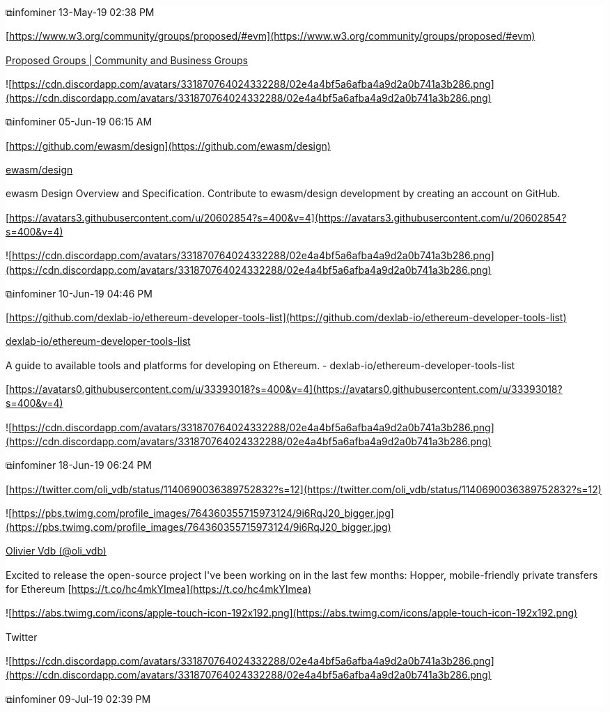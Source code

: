 ⧉infominer 13-May-19 02:38 PM

[https://www.w3.org/community/groups/proposed/#evm](https://www.w3.org/community/groups/proposed/#evm)

[Proposed Groups | Community and Business Groups](https://www.w3.org/community/groups/proposed/)

![https://cdn.discordapp.com/avatars/331870764024332288/02e4a4bf5a6afba4a9d2a0b741a3b286.png](https://cdn.discordapp.com/avatars/331870764024332288/02e4a4bf5a6afba4a9d2a0b741a3b286.png)

⧉infominer 05-Jun-19 06:15 AM

[https://github.com/ewasm/design](https://github.com/ewasm/design)

[ewasm/design](https://github.com/ewasm/design)

ewasm Design Overview and Specification. Contribute to ewasm/design development by creating an account on GitHub.

[https://avatars3.githubusercontent.com/u/20602854?s=400&v=4](https://avatars3.githubusercontent.com/u/20602854?s=400&v=4)

![https://cdn.discordapp.com/avatars/331870764024332288/02e4a4bf5a6afba4a9d2a0b741a3b286.png](https://cdn.discordapp.com/avatars/331870764024332288/02e4a4bf5a6afba4a9d2a0b741a3b286.png)

⧉infominer 10-Jun-19 04:46 PM

[https://github.com/dexlab-io/ethereum-developer-tools-list](https://github.com/dexlab-io/ethereum-developer-tools-list)

[dexlab-io/ethereum-developer-tools-list](https://github.com/dexlab-io/ethereum-developer-tools-list)

A guide to available tools and platforms for developing on Ethereum. - dexlab-io/ethereum-developer-tools-list

[https://avatars0.githubusercontent.com/u/33393018?s=400&v=4](https://avatars0.githubusercontent.com/u/33393018?s=400&v=4)

![https://cdn.discordapp.com/avatars/331870764024332288/02e4a4bf5a6afba4a9d2a0b741a3b286.png](https://cdn.discordapp.com/avatars/331870764024332288/02e4a4bf5a6afba4a9d2a0b741a3b286.png)

⧉infominer 18-Jun-19 06:24 PM

[https://twitter.com/oli_vdb/status/1140690036389752832?s=12](https://twitter.com/oli_vdb/status/1140690036389752832?s=12)

![https://pbs.twimg.com/profile_images/764360355715973124/9i6RqJ20_bigger.jpg](https://pbs.twimg.com/profile_images/764360355715973124/9i6RqJ20_bigger.jpg)

[Olivier Vdb (@oli_vdb)](https://twitter.com/oli_vdb)

Excited to release the open-source project I've been working on in the last few months: Hopper, mobile-friendly private transfers for Ethereum [https://t.co/hc4mkYImea](https://t.co/hc4mkYImea)

![https://abs.twimg.com/icons/apple-touch-icon-192x192.png](https://abs.twimg.com/icons/apple-touch-icon-192x192.png)

Twitter

![https://cdn.discordapp.com/avatars/331870764024332288/02e4a4bf5a6afba4a9d2a0b741a3b286.png](https://cdn.discordapp.com/avatars/331870764024332288/02e4a4bf5a6afba4a9d2a0b741a3b286.png)

⧉infominer 09-Jul-19 02:39 PM
